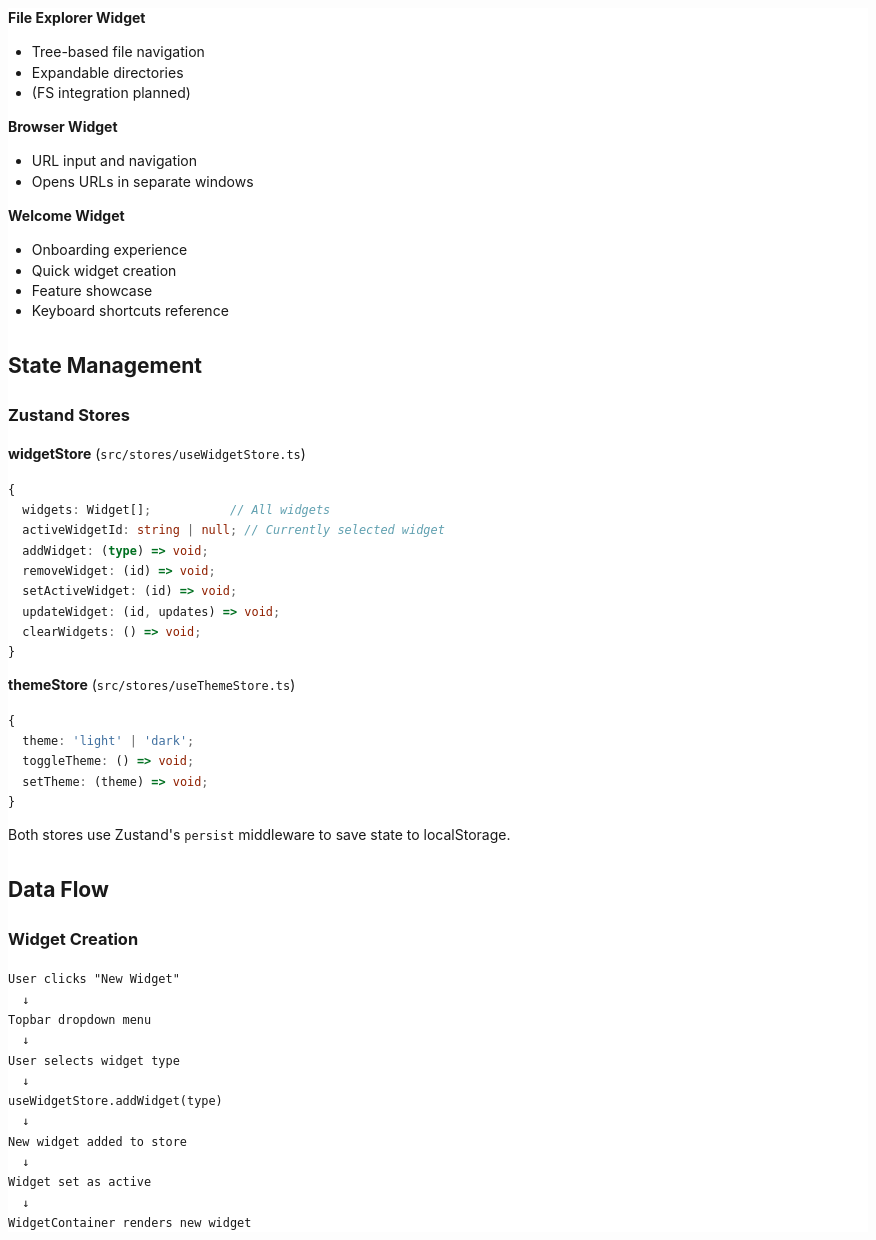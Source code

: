 **File Explorer Widget**
- Tree-based file navigation
- Expandable directories
- (FS integration planned)

**Browser Widget**
- URL input and navigation
- Opens URLs in separate windows

**Welcome Widget**
- Onboarding experience
- Quick widget creation
- Feature showcase
- Keyboard shortcuts reference

## State Management

### Zustand Stores

**widgetStore** (`src/stores/useWidgetStore.ts`)
```typescript
{
  widgets: Widget[];           // All widgets
  activeWidgetId: string | null; // Currently selected widget
  addWidget: (type) => void;
  removeWidget: (id) => void;
  setActiveWidget: (id) => void;
  updateWidget: (id, updates) => void;
  clearWidgets: () => void;
}
```

**themeStore** (`src/stores/useThemeStore.ts`)
```typescript
{
  theme: 'light' | 'dark';
  toggleTheme: () => void;
  setTheme: (theme) => void;
}
```

Both stores use Zustand's `persist` middleware to save state to localStorage.

## Data Flow

### Widget Creation

```
User clicks "New Widget"
  ↓
Topbar dropdown menu
  ↓
User selects widget type
  ↓
useWidgetStore.addWidget(type)
  ↓
New widget added to store
  ↓
Widget set as active
  ↓
WidgetContainer renders new widget
```
